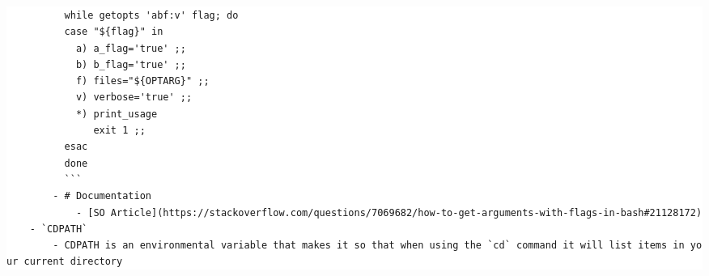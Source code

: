 			  while getopts 'abf:v' flag; do
			  case "${flag}" in
			    a) a_flag='true' ;;
			    b) b_flag='true' ;;
			    f) files="${OPTARG}" ;;
			    v) verbose='true' ;;
			    *) print_usage
			       exit 1 ;;
			  esac
			  done
			  ```
			- # Documentation
				- [SO Article](https://stackoverflow.com/questions/7069682/how-to-get-arguments-with-flags-in-bash#21128172)
		- `CDPATH`
			- CDPATH is an environmental variable that makes it so that when using the `cd` command it will list items in your current directory